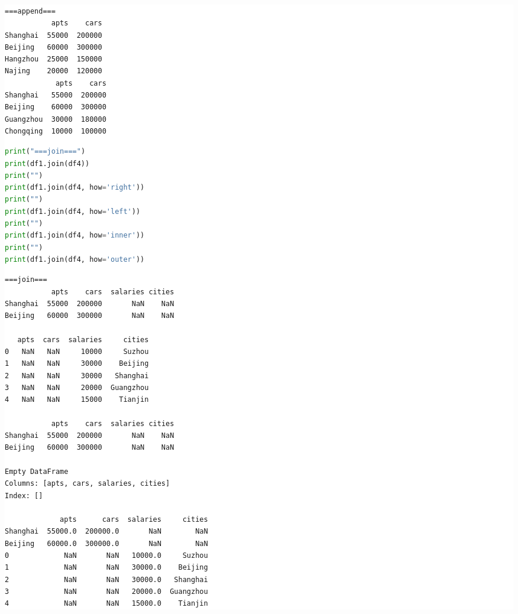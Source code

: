     ===append===
               apts    cars
    Shanghai  55000  200000
    Beijing   60000  300000
    Hangzhou  25000  150000
    Najing    20000  120000
                apts    cars
    Shanghai   55000  200000
    Beijing    60000  300000
    Guangzhou  30000  180000
    Chongqing  10000  100000



```python
print("===join===")
print(df1.join(df4))
print("")
print(df1.join(df4, how='right'))
print("")
print(df1.join(df4, how='left'))
print("")
print(df1.join(df4, how='inner'))
print("")
print(df1.join(df4, how='outer'))
```

    ===join===
               apts    cars  salaries cities
    Shanghai  55000  200000       NaN    NaN
    Beijing   60000  300000       NaN    NaN
    
       apts  cars  salaries     cities
    0   NaN   NaN     10000     Suzhou
    1   NaN   NaN     30000    Beijing
    2   NaN   NaN     30000   Shanghai
    3   NaN   NaN     20000  Guangzhou
    4   NaN   NaN     15000    Tianjin
    
               apts    cars  salaries cities
    Shanghai  55000  200000       NaN    NaN
    Beijing   60000  300000       NaN    NaN
    
    Empty DataFrame
    Columns: [apts, cars, salaries, cities]
    Index: []
    
                 apts      cars  salaries     cities
    Shanghai  55000.0  200000.0       NaN        NaN
    Beijing   60000.0  300000.0       NaN        NaN
    0             NaN       NaN   10000.0     Suzhou
    1             NaN       NaN   30000.0    Beijing
    2             NaN       NaN   30000.0   Shanghai
    3             NaN       NaN   20000.0  Guangzhou
    4             NaN       NaN   15000.0    Tianjin

